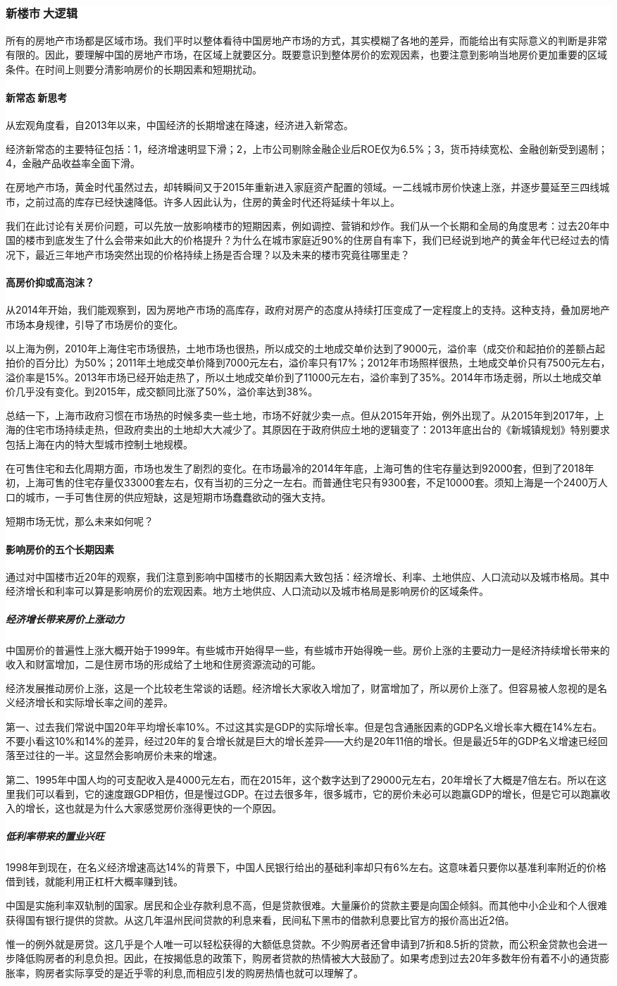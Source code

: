 ### 新楼市 大逻辑

​​​所有的房地产市场都是区域市场。我们平时以整体看待中国房地产市场的方式，其实模糊了各地的差异，而能给出有实际意义的判断是非常有限的。因此，要理解中国的房地产市场，在区域上就要区分。既要意识到整体房价的宏观因素，也要注意到影响当地房价更加重要的区域条件。在时间上则要分清影响房价的长期因素和短期扰动。

#### 新常态 新思考

从宏观角度看，自2013年以来，中国经济的长期增速在降速，经济进入新常态。

经济新常态的主要特征包括：1，经济增速明显下滑；2，上市公司剔除金融企业后ROE仅为6.5%；3，货币持续宽松、金融创新受到遏制；4，金融产品收益率全面下滑。

在房地产市场，黄金时代虽然过去，却转瞬间又于2015年重新进入家庭资产配置的领域。一二线城市房价快速上涨，并逐步蔓延至三四线城市，之前过高的库存已经快速降低。许多人因此认为，住房的黄金时代还将延续十年以上。

我们在此讨论有关房价问题，可以先放一放影响楼市的短期因素，例如调控、营销和炒作。我们从一个长期和全局的角度思考：过去20年中国的楼市到底发生了什么会带来如此大的价格提升？为什么在城市家庭近90%的住房自有率下，我们已经说到地产的黄金年代已经过去的情况下，最近三年地产市场突然出现的价格持续上扬是否合理？以及未来的楼市究竟往哪里走？

#### 高房价抑或高泡沫？

从2014年开始，我们能观察到，因为房地产市场的高库存，政府对房产的态度从持续打压变成了一定程度上的支持。这种支持，叠加房地产市场本身规律，引导了市场房价的变化。

以上海为例，2010年上海住宅市场很热，土地市场也很热，所以成交的土地成交单价达到了9000元，溢价率（成交价和起拍价的差额占起拍价的百分比）为50%；2011年土地成交单价降到7000元左右，溢价率只有17%；2012年市场照样很热，土地成交单价只有7500元左右，溢价率是15%。2013年市场已经开始走热了，所以土地成交单价到了11000元左右，溢价率到了35%。2014年市场走弱，所以土地成交单价几乎没有变化。到2015年，成交额同比涨了50%，溢价率达到38%。

总结一下，上海市政府习惯在市场热的时候多卖一些土地，市场不好就少卖一点。但从2015年开始，例外出现了。从2015年到2017年，上海的住宅市场持续走热，但政府卖出的土地却大大减少了。其原因在于政府供应土地的逻辑变了：2013年底出台的《新城镇规划》特别要求包括上海在内的特大型城市控制土地规模。

在可售住宅和去化周期方面，市场也发生了剧烈的变化。在市场最冷的2014年年底，上海可售的住宅存量达到92000套，但到了2018年初，上海可售的住宅存量仅33000套左右，仅有当初的三分之一左右。而普通住宅只有9300套，不足10000套。须知上海是一个2400万人口的城市，一手可售住房的供应短缺，这是短期市场蠢蠢欲动的强大支持。

短期市场无忧，那么未来如何呢？

#### 影响房价的五个长期因素

通过对中国楼市近20年的观察，我们注意到影响中国楼市的长期因素大致包括：经济增长、利率、土地供应、人口流动以及城市格局。其中经济增长和利率可以算是影响房价的宏观因素。地方土地供应、人口流动以及城市格局是影响房价的区域条件。

##### 经济增长带来房价上涨动力

中国房价的普遍性上涨大概开始于1999年。有些城市开始得早一些，有些城市开始得晚一些。房价上涨的主要动力一是经济持续增长带来的收入和财富增加，二是住房市场的形成给了土地和住房资源流动的可能。

经济发展推动房价上涨，这是一个比较老生常谈的话题。经济增长大家收入增加了，财富增加了，所以房价上涨了。但容易被人忽视的是名义经济增长和实际增长率之间的差异。

第一、过去我们常说中国20年平均增长率10%。不过这其实是GDP的实际增长率。但是包含通胀因素的GDP名义增长率大概在14%左右。不要小看这10%和14%的差异，经过20年的复合增长就是巨大的增长差异——大约是20年11倍的增长。但是最近5年的GDP名义增速已经回落至过往的一半。这显然会影响房价未来的增速。

第二、1995年中国人均的可支配收入是4000元左右，而在2015年，这个数字达到了29000元左右，20年增长了大概是7倍左右。所以在这里我们可以看到，它的速度跟GDP相仿，但是慢过GDP。在过去很多年，很多城市，它的房价未必可以跑赢GDP的增长，但是它可以跑赢收入的增长，这也就是为什么大家感觉房价涨得更快的一个原因。

##### 低利率带来的置业兴旺

1998年到现在，在名义经济增速高达14%的背景下，中国人民银行给出的基础利率却只有6%左右。这意味着只要你以基准利率附近的价格借到钱，就能利用正杠杆大概率赚到钱。

中国是实施利率双轨制的国家。居民和企业存款利息不高，但是贷款很难。大量廉价的贷款主要是向国企倾斜。而其他中小企业和个人很难获得国有银行提供的贷款。从这几年温州民间贷款的利息来看，民间私下黑市的借款利息要比官方的报价高出近2倍。

惟一的例外就是房贷。这几乎是个人唯一可以轻松获得的大额低息贷款。不少购房者还曾申请到7折和8.5折的贷款，而公积金贷款也会进一步降低购房者的利息负担。因此，在按揭低息的政策下，购房者贷款的热情被大大鼓励了。如果考虑到过去20年多数年份有着不小的通货膨胀率，购房者实际享受的是近乎零的利息,而相应引发的购房热情也就可以理解了。
